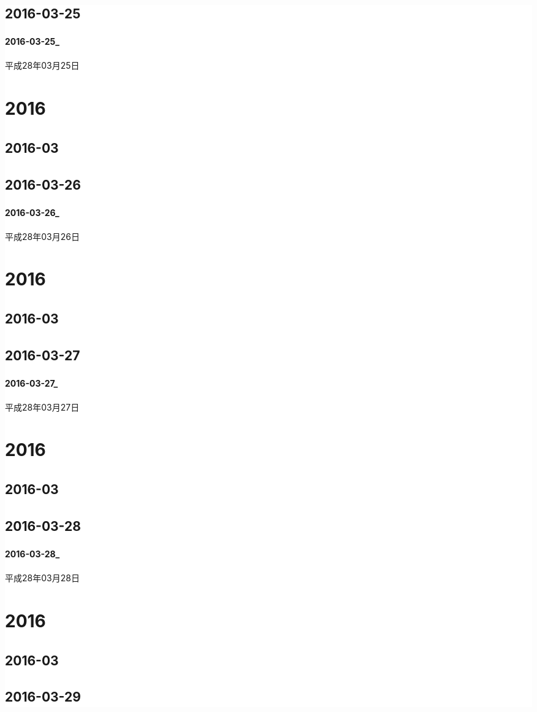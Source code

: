 ## 2016-03-25

#### 2016-03-25_

平成28年03月25日


# 2016

## 2016-03

## 2016-03-26

#### 2016-03-26_

平成28年03月26日


# 2016

## 2016-03

## 2016-03-27

#### 2016-03-27_

平成28年03月27日


# 2016

## 2016-03

## 2016-03-28

#### 2016-03-28_

平成28年03月28日


# 2016

## 2016-03

## 2016-03-29
